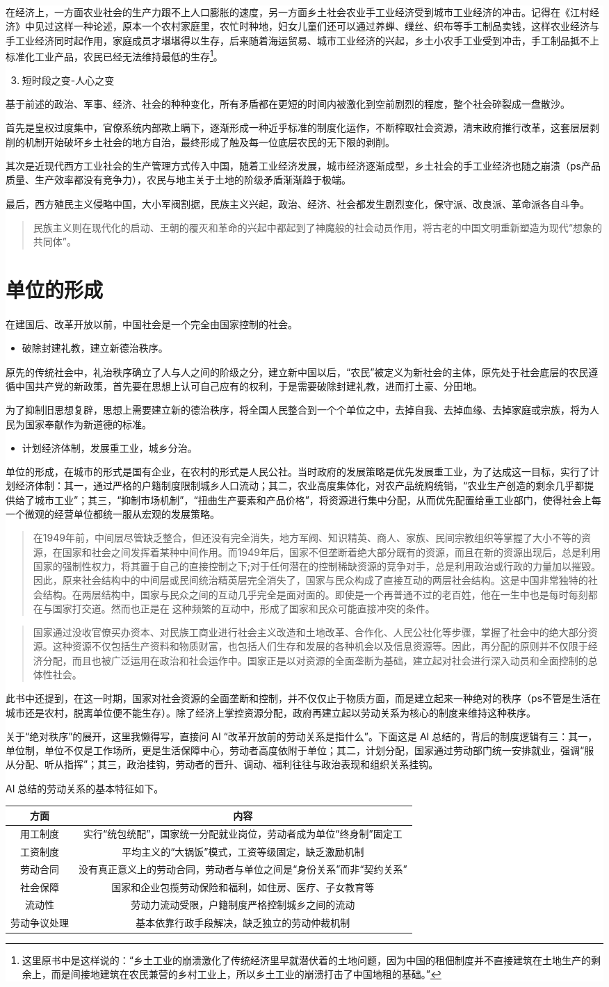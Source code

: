 在经济上，一方面农业社会的生产力跟不上人口膨胀的速度，另一方面乡土社会农业手工业经济受到城市工业经济的冲击。记得在《江村经济》中见过这样一种论述，原本一个农村家庭里，农忙时种地，妇女儿童们还可以通过养蝉、缫丝、织布等手工制品卖钱，这样农业经济与手工业经济同时起作用，家庭成员才堪堪得以生存，后来随着海运贸易、城市工业经济的兴起，乡土小农手工业受到冲击，手工制品抵不上标准化工业产品，农民已经无法维持最低的生存[^3]。

[^3]:这里原书中是这样说的：“乡土工业的崩溃激化了传统经济里早就潜伏着的土地问题，因为中国的租佃制度并不直接建筑在土地生产的剩余上，而是间接地建筑在农民兼营的乡村工业上，所以乡土工业的崩溃打击了中国地租的基础。”

3. 短时段之变-人心之变

基于前述的政治、军事、经济、社会的种种变化，所有矛盾都在更短的时间内被激化到空前剧烈的程度，整个社会碎裂成一盘散沙。

首先是皇权过度集中，官僚系统内部欺上瞒下，逐渐形成一种近乎标准的制度化运作，不断榨取社会资源，清末政府推行改革，这套层层剥削的机制开始破坏乡土社会的地方自治，最终形成了触及每一位底层农民的无下限的剥削。

其次是近现代西方工业社会的生产管理方式传入中国，随着工业经济发展，城市经济逐渐成型，乡土社会的手工业经济也随之崩溃（ps产品质量、生产效率都没有竞争力），农民与地主关于土地的阶级矛盾渐渐趋于极端。

最后，西方殖民主义侵略中国，大小军阀割据，民族主义兴起，政治、经济、社会都发生剧烈变化，保守派、改良派、革命派各自斗争。

>民族主义则在现代化的启动、王朝的覆灭和革命的兴起中都起到了神魔般的社会动员作用，将古老的中国文明重新塑造为现代“想象的共同体”。

# 单位的形成

在建国后、改革开放以前，中国社会是一个完全由国家控制的社会。

+ 破除封建礼教，建立新德治秩序。

原先的传统社会中，礼治秩序确立了人与人之间的阶级之分，建立新中国以后，“农民”被定义为新社会的主体，原先处于社会底层的农民遵循中国共产党的新政策，首先要在思想上认可自己应有的权利，于是需要破除封建礼教，进而打土豪、分田地。

为了抑制旧思想复辟，思想上需要建立新的德治秩序，将全国人民整合到一个个单位之中，去掉自我、去掉血缘、去掉家庭或宗族，将为人民为国家奉献作为新道德的标准。

+ 计划经济体制，发展重工业，城乡分治。

单位的形成，在城市的形式是国有企业，在农村的形式是人民公社。当时政府的发展策略是优先发展重工业，为了达成这一目标，实行了计划经济体制：其一，通过严格的户籍制度限制城乡人口流动；其二，农业高度集体化，对农产品统购统销，“农业生产创造的剩余几乎都提供给了城市工业”；其三，“抑制市场机制”，“扭曲生产要素和产品价格”，将资源进行集中分配，从而优先配置给重工业部门，使得社会上每一个微观的经营单位都统一服从宏观的发展策略。

>在1949年前，中间层尽管缺乏整合，但还没有完全消失，地方军阀、知识精英、商人、家族、民间宗教组织等掌握了大小不等的资源，在国家和社会之间发挥着某种中间作用。而1949年后，国家不但垄断着绝大部分既有的资源，而且在新的资源出现后，总是利用国家的强制性权力，将其置于自己的直接控制之下;对于任何潜在的控制稀缺资源的竞争对手，总是利用政治或行政的力量加以摧毁。因此，原来社会结构中的中间层或民间统治精英层完全消失了，国家与民众构成了直接互动的两层社会结构。这是中国非常独特的社会结构。在两层结构中，国家与民众之间的互动几乎完全是面对面的。即使是一个再普通不过的老百姓，他在一生中也是每时每刻都在与国家打交道。然而也正是在 这种频繁的互动中，形成了国家和民众可能直接冲突的条件。

>国家通过没收官僚买办资本、对民族工商业进行社会主义改造和土地改革、合作化、人民公社化等步骤，掌握了社会中的绝大部分资源。这种资源不仅包括生产资料和物质财富，也包括人们生存和发展的各种机会以及信息资源等。因此，再分配的原则并不仅限于经济分配，而且也被广泛运用在政治和社会运作中。国家正是以对资源的全面垄断为基础，建立起对社会进行深入动员和全面控制的总体性社会。

此书中还提到，在这一时期，国家对社会资源的全面垄断和控制，并不仅仅止于物质方面，而是建立起来一种绝对的秩序（ps不管是生活在城市还是农村，脱离单位便不能生存）。除了经济上掌控资源分配，政府再建立起以劳动关系为核心的制度来维持这种秩序。

关于“绝对秩序”的展开，这里我懒得写，直接问 AI “改革开放前的劳动关系是指什么”。下面这是 AI 总结的，背后的制度逻辑有三：其一，单位制，单位不仅是工作场所，更是生活保障中心，劳动者高度依附于单位；其二，计划分配，国家通过劳动部门统一安排就业，强调“服从分配、听从指挥”；其三，政治挂钩，劳动者的晋升、调动、福利往往与政治表现和组织关系挂钩。

AI 总结的劳动关系的基本特征如下。

|方面|内容|
|:--:|:--:|
|用工制度|实行“统包统配”，国家统一分配就业岗位，劳动者成为单位“终身制”固定工|
|工资制度|平均主义的“大锅饭”模式，工资等级固定，缺乏激励机制|
|劳动合同|没有真正意义上的劳动合同，劳动者与单位之间是“身份关系”而非“契约关系”|
|社会保障|国家和企业包揽劳动保险和福利，如住房、医疗、子女教育等|
|流动性|劳动力流动受限，户籍制度严格控制城乡之间的流动|
|劳动争议处理|	基本依靠行政手段解决，缺乏独立的劳动仲裁机制|
